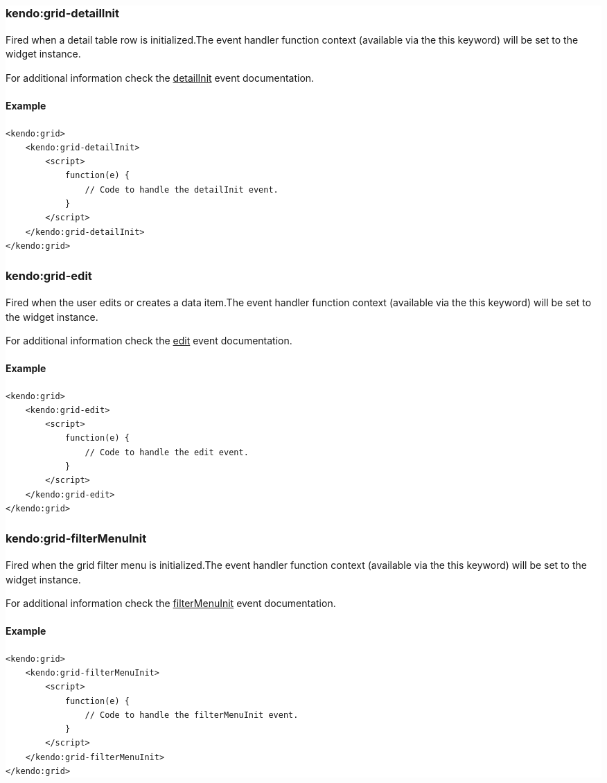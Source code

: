 ### kendo:grid-detailInit

Fired when a detail table row is initialized.The event handler function context (available via the this keyword) will be set to the widget instance.


For additional information check the [detailInit](/kendo-ui/api/web/grid#events-detailInit) event documentation.

#### Example
    <kendo:grid>
        <kendo:grid-detailInit>
            <script>
                function(e) {
                    // Code to handle the detailInit event.
                }
            </script>
        </kendo:grid-detailInit>
    </kendo:grid>

### kendo:grid-edit

Fired when the user edits or creates a data item.The event handler function context (available via the this keyword) will be set to the widget instance.


For additional information check the [edit](/kendo-ui/api/web/grid#events-edit) event documentation.

#### Example
    <kendo:grid>
        <kendo:grid-edit>
            <script>
                function(e) {
                    // Code to handle the edit event.
                }
            </script>
        </kendo:grid-edit>
    </kendo:grid>

### kendo:grid-filterMenuInit

Fired when the grid filter menu is initialized.The event handler function context (available via the this keyword) will be set to the widget instance.


For additional information check the [filterMenuInit](/kendo-ui/api/web/grid#events-filterMenuInit) event documentation.

#### Example
    <kendo:grid>
        <kendo:grid-filterMenuInit>
            <script>
                function(e) {
                    // Code to handle the filterMenuInit event.
                }
            </script>
        </kendo:grid-filterMenuInit>
    </kendo:grid>
